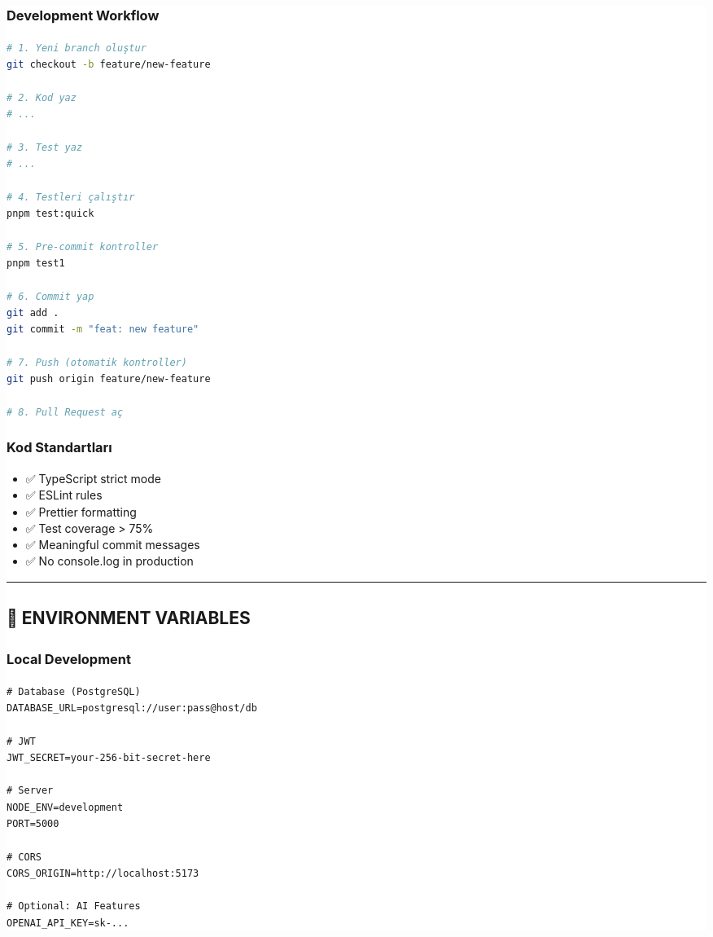 ### Development Workflow

```bash
# 1. Yeni branch oluştur
git checkout -b feature/new-feature

# 2. Kod yaz
# ...

# 3. Test yaz
# ...

# 4. Testleri çalıştır
pnpm test:quick

# 5. Pre-commit kontroller
pnpm test1

# 6. Commit yap
git add .
git commit -m "feat: new feature"

# 7. Push (otomatik kontroller)
git push origin feature/new-feature

# 8. Pull Request aç
```

### Kod Standartları

- ✅ TypeScript strict mode
- ✅ ESLint rules
- ✅ Prettier formatting
- ✅ Test coverage > 75%
- ✅ Meaningful commit messages
- ✅ No console.log in production

---

## 📝 ENVIRONMENT VARIABLES

### Local Development
```env
# Database (PostgreSQL)
DATABASE_URL=postgresql://user:pass@host/db

# JWT
JWT_SECRET=your-256-bit-secret-here

# Server
NODE_ENV=development
PORT=5000

# CORS
CORS_ORIGIN=http://localhost:5173

# Optional: AI Features
OPENAI_API_KEY=sk-...
```
